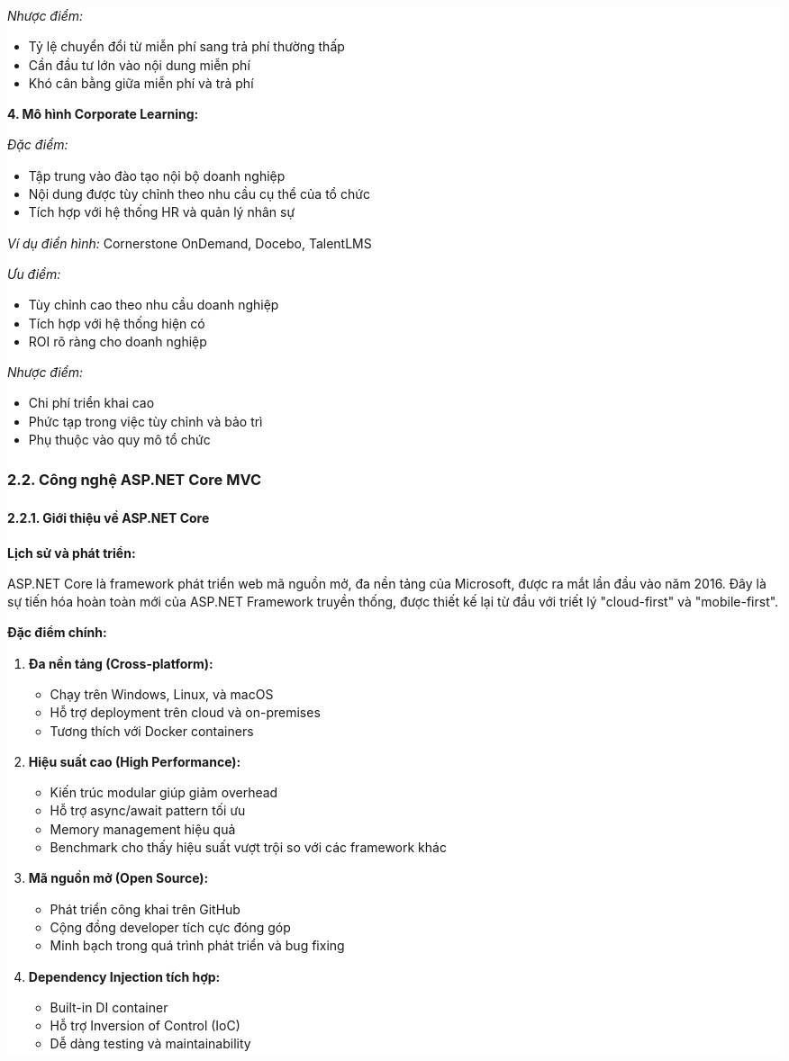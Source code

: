 *Nhược điểm:*
- Tỷ lệ chuyển đổi từ miễn phí sang trả phí thường thấp
- Cần đầu tư lớn vào nội dung miễn phí
- Khó cân bằng giữa miễn phí và trả phí

**4. Mô hình Corporate Learning:**

*Đặc điểm:*
- Tập trung vào đào tạo nội bộ doanh nghiệp
- Nội dung được tùy chỉnh theo nhu cầu cụ thể của tổ chức
- Tích hợp với hệ thống HR và quản lý nhân sự

*Ví dụ điển hình:* Cornerstone OnDemand, Docebo, TalentLMS

*Ưu điểm:*
- Tùy chỉnh cao theo nhu cầu doanh nghiệp
- Tích hợp với hệ thống hiện có
- ROI rõ ràng cho doanh nghiệp

*Nhược điểm:*
- Chi phí triển khai cao
- Phức tạp trong việc tùy chỉnh và bảo trì
- Phụ thuộc vào quy mô tổ chức

### 2.2. Công nghệ ASP.NET Core MVC

#### 2.2.1. Giới thiệu về ASP.NET Core

**Lịch sử và phát triển:**

ASP.NET Core là framework phát triển web mã nguồn mở, đa nền tảng của Microsoft, được ra mắt lần đầu vào năm 2016. Đây là sự tiến hóa hoàn toàn mới của ASP.NET Framework truyền thống, được thiết kế lại từ đầu với triết lý "cloud-first" và "mobile-first".

**Đặc điểm chính:**

1. **Đa nền tảng (Cross-platform):**
   - Chạy trên Windows, Linux, và macOS
   - Hỗ trợ deployment trên cloud và on-premises
   - Tương thích với Docker containers

2. **Hiệu suất cao (High Performance):**
   - Kiến trúc modular giúp giảm overhead
   - Hỗ trợ async/await pattern tối ưu
   - Memory management hiệu quả
   - Benchmark cho thấy hiệu suất vượt trội so với các framework khác

3. **Mã nguồn mở (Open Source):**
   - Phát triển công khai trên GitHub
   - Cộng đồng developer tích cực đóng góp
   - Minh bạch trong quá trình phát triển và bug fixing

4. **Dependency Injection tích hợp:**
   - Built-in DI container
   - Hỗ trợ Inversion of Control (IoC)
   - Dễ dàng testing và maintainability
